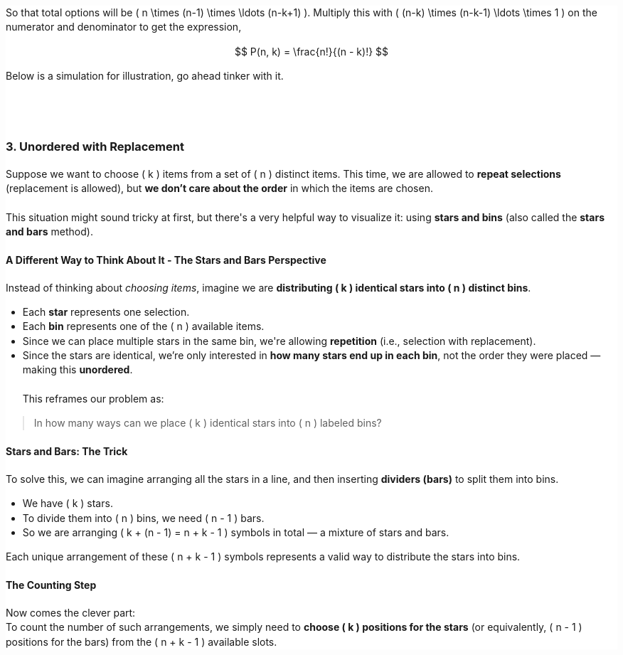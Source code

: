 So that total options will be \( n \times (n-1) \times \ldots (n-k+1) \). Multiply this with \( (n-k) \times (n-k-1) \ldots \times 1 \) on the numerator and denominator to get the expression,

$$ 
P(n, k) = \frac{n!}{(n - k)!} 
$$

Below is a simulation for illustration, go ahead tinker with it.

<br><br>
<iframe src="/visualizations/ordered-no-replacement.html" width="100%" height="450" style="border: 1px solid #ccc; border-radius: 8px;"></iframe>


### 3. **Unordered with Replacement**

Suppose we want to choose \( k \) items from a set of \( n \) distinct items. This time, we are allowed to **repeat selections** (replacement is allowed), but **we don’t care about the order** in which the items are chosen.
<br><br>
This situation might sound tricky at first, but there's a very helpful way to visualize it: using **stars and bins** (also called the **stars and bars** method).


#### A Different Way to Think About It - The Stars and Bars Perspective

Instead of thinking about *choosing items*, imagine we are **distributing \( k \) identical stars into \( n \) distinct bins**.

- Each **star** represents one selection.
- Each **bin** represents one of the \( n \) available items.
- Since we can place multiple stars in the same bin, we're allowing **repetition** (i.e., selection with replacement).
- Since the stars are identical, we’re only interested in **how many stars end up in each bin**, not the order they were placed — making this **unordered**.
<br><br>
This reframes our problem as:
> In how many ways can we place \( k \) identical stars into \( n \) labeled bins?

#### Stars and Bars: The Trick

To solve this, we can imagine arranging all the stars in a line, and then inserting **dividers (bars)** to split them into bins.

- We have \( k \) stars.
- To divide them into \( n \) bins, we need \( n - 1 \) bars.
- So we are arranging \( k + (n - 1) = n + k - 1 \) symbols in total — a mixture of stars and bars.

Each unique arrangement of these \( n + k - 1 \) symbols represents a valid way to distribute the stars into bins.


#### The Counting Step

Now comes the clever part:  
To count the number of such arrangements, we simply need to **choose \( k \) positions for the stars** (or equivalently, \( n - 1 \) positions for the bars) from the \( n + k - 1 \) available slots.
